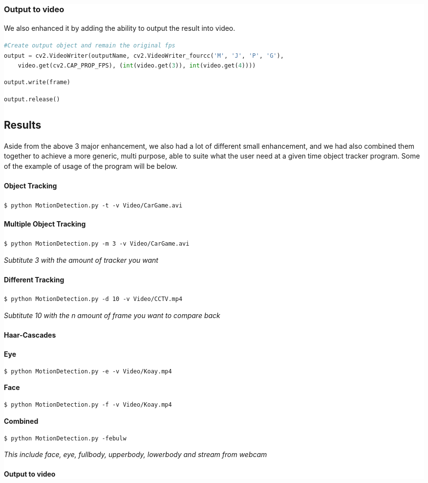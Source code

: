 ### Output to video

We also enhanced it by adding the ability to output the result into video. 

```Python
#Create output object and remain the original fps
output = cv2.VideoWriter(outputName, cv2.VideoWriter_fourcc('M', 'J', 'P', 'G'), 
	video.get(cv2.CAP_PROP_FPS), (int(video.get(3)), int(video.get(4))))
```

```Python
output.write(frame)
```

```Python
output.release()
```

## Results

Aside from the above 3 major enhancement, we also had a lot of different small enhancement, and we had also combined them together to achieve a more generic, multi purpose, able to suite what the user need at a given time object tracker program. Some of the example of usage of the program will be below. 

#### Object Tracking

`$ python MotionDetection.py -t -v Video/CarGame.avi`

#### Multiple Object Tracking

`$ python MotionDetection.py -m 3 -v Video/CarGame.avi`

_Subtitute 3 with the amount of tracker you want_

#### Different Tracking

`$ python MotionDetection.py -d 10 -v Video/CCTV.mp4`

_Subtitute 10 with the n amount of frame you want to compare back_

#### Haar-Cascades

**Eye**

`$ python MotionDetection.py -e -v Video/Koay.mp4`

**Face**

`$ python MotionDetection.py -f -v Video/Koay.mp4`

**Combined**

`$ python MotionDetection.py -febulw`

_This include face, eye, fullbody, upperbody, lowerbody and stream from webcam_

#### Output to video
